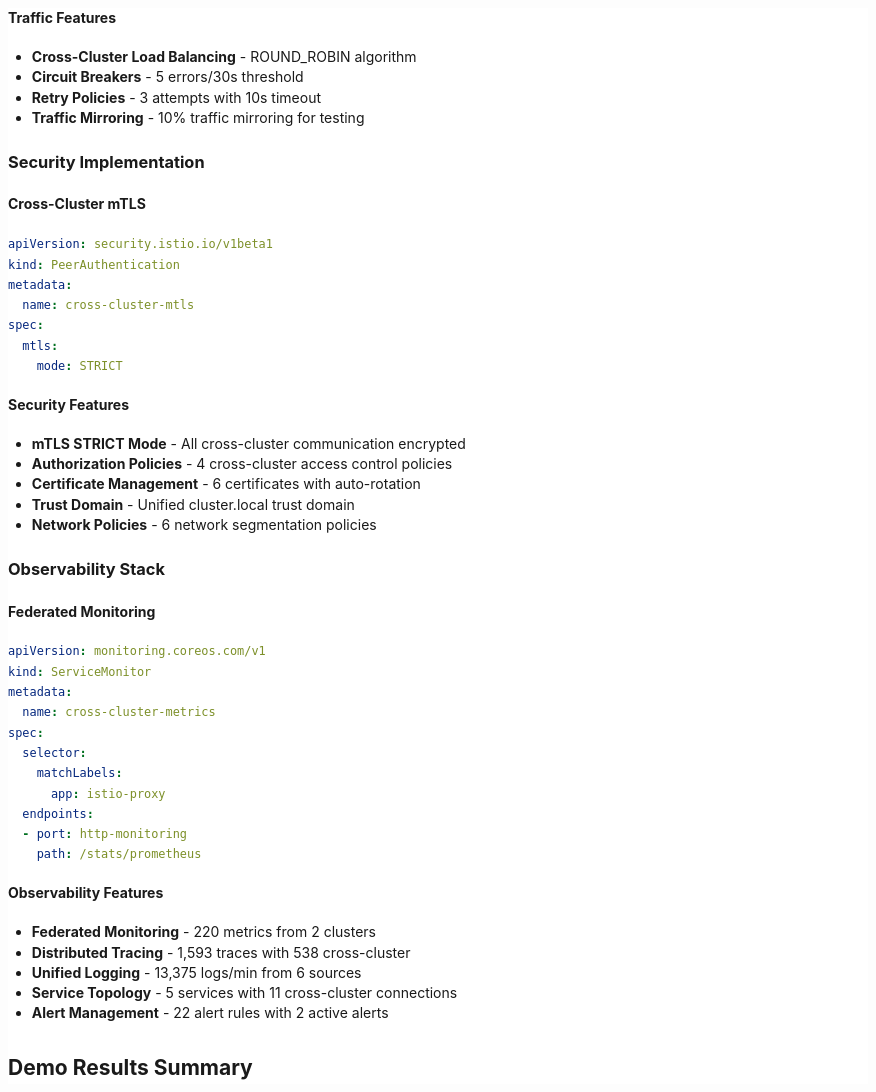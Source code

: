 #### Traffic Features
- **Cross-Cluster Load Balancing** - ROUND_ROBIN algorithm
- **Circuit Breakers** - 5 errors/30s threshold
- **Retry Policies** - 3 attempts with 10s timeout
- **Traffic Mirroring** - 10% traffic mirroring for testing

### Security Implementation

#### Cross-Cluster mTLS
```yaml
apiVersion: security.istio.io/v1beta1
kind: PeerAuthentication
metadata:
  name: cross-cluster-mtls
spec:
  mtls:
    mode: STRICT
```

#### Security Features
- **mTLS STRICT Mode** - All cross-cluster communication encrypted
- **Authorization Policies** - 4 cross-cluster access control policies
- **Certificate Management** - 6 certificates with auto-rotation
- **Trust Domain** - Unified cluster.local trust domain
- **Network Policies** - 6 network segmentation policies

### Observability Stack

#### Federated Monitoring
```yaml
apiVersion: monitoring.coreos.com/v1
kind: ServiceMonitor
metadata:
  name: cross-cluster-metrics
spec:
  selector:
    matchLabels:
      app: istio-proxy
  endpoints:
  - port: http-monitoring
    path: /stats/prometheus
```

#### Observability Features
- **Federated Monitoring** - 220 metrics from 2 clusters
- **Distributed Tracing** - 1,593 traces with 538 cross-cluster
- **Unified Logging** - 13,375 logs/min from 6 sources
- **Service Topology** - 5 services with 11 cross-cluster connections
- **Alert Management** - 22 alert rules with 2 active alerts

## Demo Results Summary
